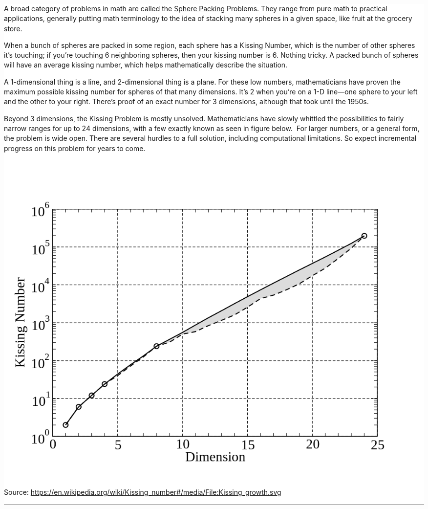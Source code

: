 A broad category of problems in math are called the [Sphere Packing](https://en.wikipedia.org/wiki/Sphere_packing) Problems. They range from pure math to practical applications, generally putting math terminology to the idea of stacking many spheres in a given space, like fruit at the grocery store.

When a bunch of spheres are packed in some region, each sphere has a Kissing Number, which is the number of other spheres it’s touching; if you’re touching 6 neighboring spheres, then your kissing number is 6. Nothing tricky. A packed bunch of spheres will have an average kissing number, which helps mathematically describe the situation.

A 1-dimensional thing is a line, and 2-dimensional thing is a plane. For these low numbers, mathematicians have proven the maximum possible kissing number for spheres of that many dimensions. It’s 2 when you’re on a 1-D line—one sphere to your left and the other to your right. There’s proof of an exact number for 3 dimensions, although that took until the 1950s.

Beyond 3 dimensions, the Kissing Problem is mostly unsolved. Mathematicians have slowly whittled the possibilities to fairly narrow ranges for up to 24 dimensions, with a few exactly known as seen in figure below.  For larger numbers, or a general form, the problem is wide open. There are several hurdles to a full solution, including computational limitations. So expect incremental progress on this problem for years to come.

![](assets/10%20Hardest%20Math%20Problems%20That%20Remain%20Unsolved-6.png)
Source: https://en.wikipedia.org/wiki/Kissing_number#/media/File:Kissing_growth.svg

---